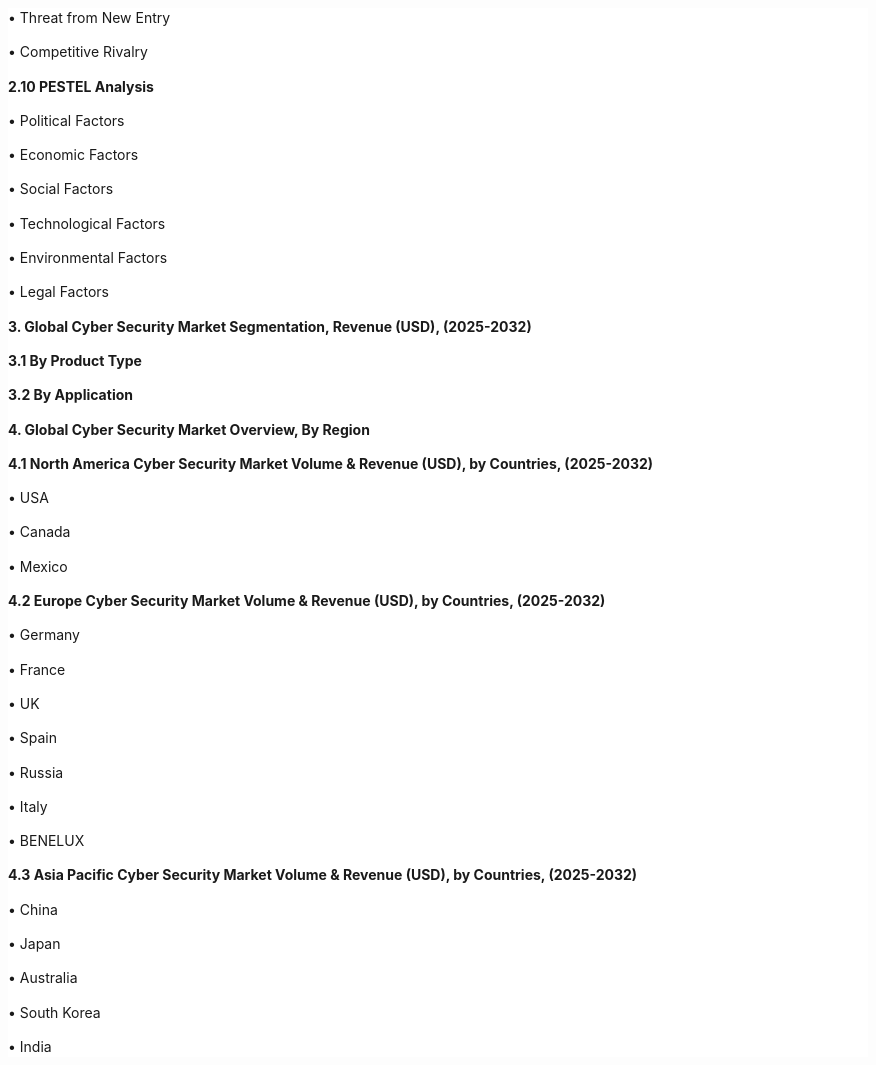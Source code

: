 • Threat from New Entry

• Competitive Rivalry

<strong>2.10 PESTEL Analysis</strong>

• Political Factors

• Economic Factors

• Social Factors

• Technological Factors

• Environmental Factors

• Legal Factors

<strong>3. Global Cyber Security Market Segmentation, Revenue (USD), (2025-2032)</strong>

<strong>3.1 By Product Type</strong>

<strong>3.2 By Application</strong>

<strong>4. Global Cyber Security Market Overview, By Region</strong>

<strong>4.1 North America Cyber Security Market Volume &amp; Revenue (USD), by Countries, (2025-2032)</strong>

• USA

• Canada

• Mexico

<strong>4.2 Europe Cyber Security Market Volume &amp; Revenue (USD), by Countries, (2025-2032)</strong>

• Germany

• France

• UK

• Spain

• Russia

• Italy

• BENELUX

<strong>4.3 Asia Pacific Cyber Security Market Volume &amp; Revenue (USD), by Countries, (2025-2032)</strong>

• China

• Japan

• Australia

• South Korea

• India
